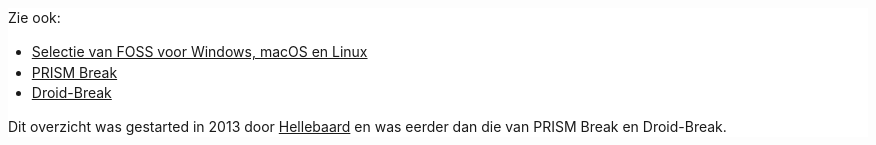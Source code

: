 Zie ook:
- [Selectie van FOSS voor Windows, macOS en Linux](https://github.com/PanderMusubi/foss/blob/main/README-nl.md)
- [PRISM Break](https://prism-break.org/nl/)
- [Droid-Break](https://droid-break.info/)

Dit overzicht was gestarted in 2013 door [Hellebaard](http://hellebaard.nl) en was eerder dan die van PRISM Break en Droid-Break.

